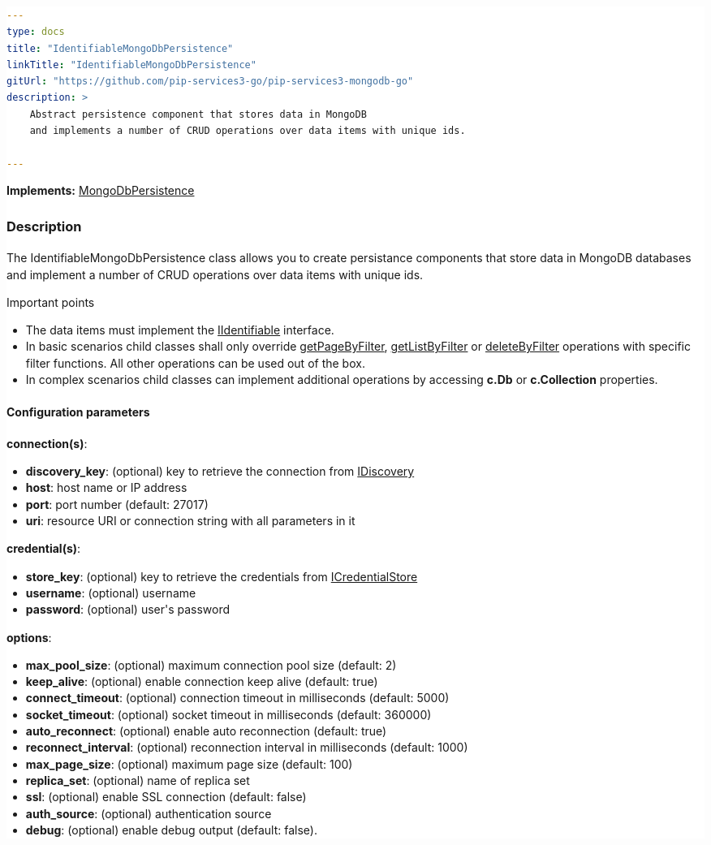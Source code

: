 ```yaml
---
type: docs
title: "IdentifiableMongoDbPersistence"
linkTitle: "IdentifiableMongoDbPersistence"
gitUrl: "https://github.com/pip-services3-go/pip-services3-mongodb-go"
description: >
    Abstract persistence component that stores data in MongoDB
    and implements a number of CRUD operations over data items with unique ids.
    
---
```


**Implements:** [MongoDbPersistence](../mongodb_persistence)


### Description

The IdentifiableMongoDbPersistence class allows you to create persistance components that store data in MongoDB databases and implement a number of CRUD operations over data items with unique ids.

Important points

- The data items must implement the [IIdentifiable](../../../commons/data/iidentifiable) interface.
- In basic scenarios child classes shall only override [getPageByFilter](../mongodb_persistence/#getpagebyfilter), [getListByFilter](../mongodb_persistence/#getlistbyfilter) or [deleteByFilter](../mongodb_persistence/#deletebyfilter)  operations with specific filter functions. All other operations can be used out of the box. 
- In complex scenarios child classes can implement additional operations by accessing **c.Db** or **c.Collection** properties.

#### Configuration parameters

**connection(s)**:
- **discovery_key**: (optional) key to retrieve the connection from [IDiscovery](../../../components/connect/idiscovery)
- **host**: host name or IP address
- **port**: port number (default: 27017)
- **uri**: resource URI or connection string with all parameters in it

**credential(s)**:
- **store_key**: (optional) key to retrieve the credentials from [ICredentialStore](../../../components/auth/icredential_store)
- **username**: (optional) username
- **password**: (optional) user's password

**options**:
- **max_pool_size**: (optional) maximum connection pool size (default: 2)
- **keep_alive**: (optional) enable connection keep alive (default: true)
- **connect_timeout**: (optional) connection timeout in milliseconds (default: 5000)
- **socket_timeout**: (optional) socket timeout in milliseconds (default: 360000)
- **auto_reconnect**: (optional) enable auto reconnection (default: true)
- **reconnect_interval**: (optional) reconnection interval in milliseconds (default: 1000)
- **max_page_size**: (optional) maximum page size (default: 100)
- **replica_set**: (optional) name of replica set
- **ssl**: (optional) enable SSL connection (default: false)
- **auth_source**: (optional) authentication source
- **debug**: (optional) enable debug output (default: false).
